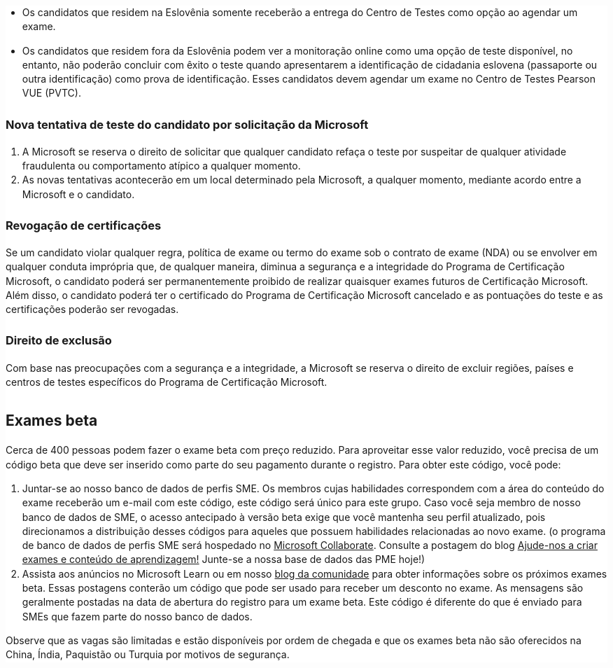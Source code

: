 - Os candidatos que residem na Eslovênia somente receberão a entrega do Centro de Testes como opção ao agendar um exame.

- Os candidatos que residem fora da Eslovênia podem ver a monitoração online como uma opção de teste disponível, no entanto, não poderão concluir com êxito o teste quando apresentarem a identificação de cidadania eslovena (passaporte ou outra identificação) como prova de identificação. Esses candidatos devem agendar um exame no Centro de Testes Pearson VUE (PVTC).

### Nova tentativa de teste do candidato por solicitação da Microsoft

1. A Microsoft se reserva o direito de solicitar que qualquer candidato refaça o teste por suspeitar de qualquer atividade fraudulenta ou comportamento atípico a qualquer momento.
2. As novas tentativas acontecerão em um local determinado pela Microsoft, a qualquer momento, mediante acordo entre a Microsoft e o candidato.

### Revogação de certificações

Se um candidato violar qualquer regra, política de exame ou termo do exame sob o contrato de exame (NDA) ou se envolver em qualquer conduta imprópria que, de qualquer maneira, diminua a segurança e a integridade do Programa de Certificação Microsoft, o candidato poderá ser permanentemente proibido de realizar quaisquer exames futuros de Certificação Microsoft. Além disso, o candidato poderá ter o certificado do Programa de Certificação Microsoft cancelado e as pontuações do teste e as certificações poderão ser revogadas.

### Direito de exclusão

Com base nas preocupações com a segurança e a integridade, a Microsoft se reserva o direito de excluir regiões, países e centros de testes específicos do Programa de Certificação Microsoft.

## Exames beta

Cerca de 400 pessoas podem fazer o exame beta com preço reduzido. Para aproveitar esse valor reduzido, você precisa de um código beta que deve ser inserido como parte do seu pagamento durante o registro. Para obter este código, você pode:

1. Juntar-se ao nosso banco de dados de perfis SME. Os membros cujas habilidades correspondem com a área do conteúdo do exame receberão um e-mail com este código, este código será único para este grupo. Caso você seja membro de nosso banco de dados de SME, o acesso antecipado à versão beta exige que você mantenha seu perfil atualizado, pois direcionamos a distribuição desses códigos para aqueles que possuem habilidades relacionadas ao novo exame. (o programa de banco de dados de perfis SME será hospedado no [Microsoft Collaborate](https://aka.ms/collaborate). Consulte a postagem do blog [Ajude-nos a criar exames e conteúdo de aprendizagem!](https://www.microsoft.com/en-us/learning/community-blog-post.aspx?BlogId=8&Id=375069) Junte-se a nossa base de dados das PME hoje!)
2. Assista aos anúncios no Microsoft Learn ou em nosso [blog da comunidade](https://www.microsoft.com/en-us/learning/community-blog.aspx) para obter informações sobre os próximos exames beta. Essas postagens conterão um código que pode ser usado para receber um desconto no exame. As mensagens são geralmente postadas na data de abertura do registro para um exame beta. Este código é diferente do que é enviado para SMEs que fazem parte do nosso banco de dados.

Observe que as vagas são limitadas e estão disponíveis por ordem de chegada e que os exames beta não são oferecidos na China, Índia, Paquistão ou Turquia por motivos de segurança.

